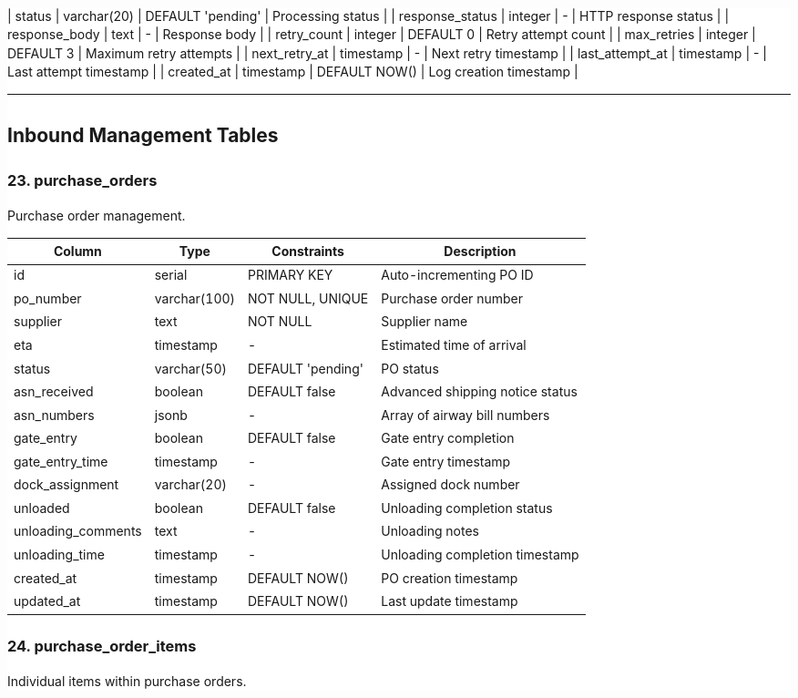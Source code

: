 | status | varchar(20) | DEFAULT 'pending' | Processing status |
| response_status | integer | - | HTTP response status |
| response_body | text | - | Response body |
| retry_count | integer | DEFAULT 0 | Retry attempt count |
| max_retries | integer | DEFAULT 3 | Maximum retry attempts |
| next_retry_at | timestamp | - | Next retry timestamp |
| last_attempt_at | timestamp | - | Last attempt timestamp |
| created_at | timestamp | DEFAULT NOW() | Log creation timestamp |

---

## Inbound Management Tables

### 23. **purchase_orders**
Purchase order management.

| Column | Type | Constraints | Description |
|--------|------|-------------|-------------|
| id | serial | PRIMARY KEY | Auto-incrementing PO ID |
| po_number | varchar(100) | NOT NULL, UNIQUE | Purchase order number |
| supplier | text | NOT NULL | Supplier name |
| eta | timestamp | - | Estimated time of arrival |
| status | varchar(50) | DEFAULT 'pending' | PO status |
| asn_received | boolean | DEFAULT false | Advanced shipping notice status |
| asn_numbers | jsonb | - | Array of airway bill numbers |
| gate_entry | boolean | DEFAULT false | Gate entry completion |
| gate_entry_time | timestamp | - | Gate entry timestamp |
| dock_assignment | varchar(20) | - | Assigned dock number |
| unloaded | boolean | DEFAULT false | Unloading completion status |
| unloading_comments | text | - | Unloading notes |
| unloading_time | timestamp | - | Unloading completion timestamp |
| created_at | timestamp | DEFAULT NOW() | PO creation timestamp |
| updated_at | timestamp | DEFAULT NOW() | Last update timestamp |

### 24. **purchase_order_items**
Individual items within purchase orders.
